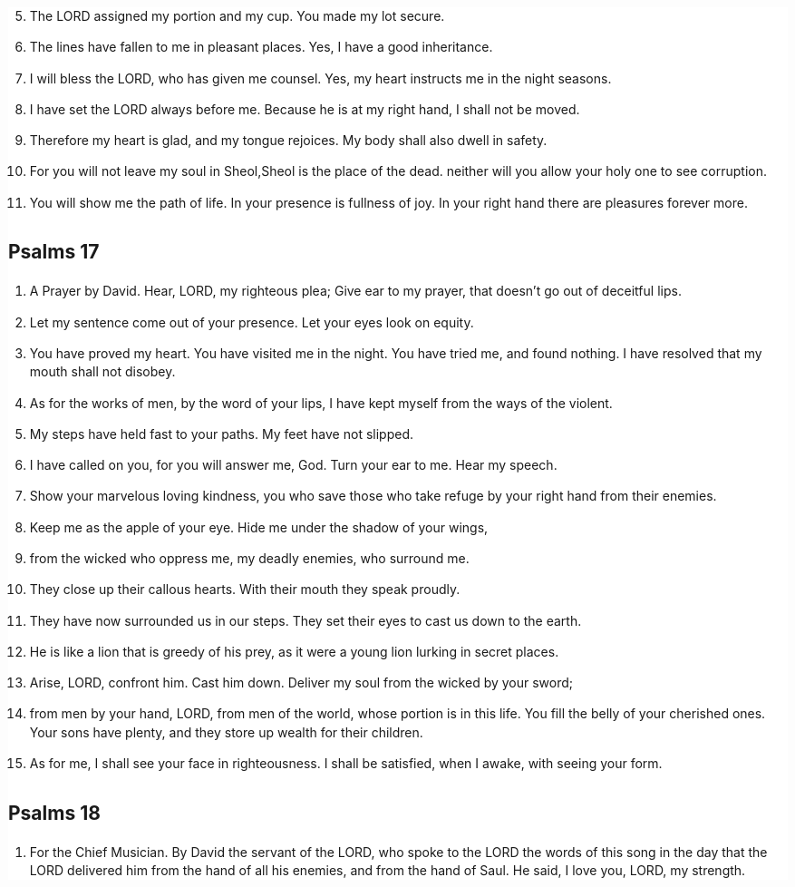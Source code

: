 5. The LORD assigned my portion and my cup. You made my lot secure.   

6. The lines have fallen to me in pleasant places. Yes, I have a good inheritance. 

7. I will bless the LORD, who has given me counsel. Yes, my heart instructs me in the night seasons. 

8. I have set the LORD always before me. Because he is at my right hand, I shall not be moved. 

9. Therefore my heart is glad, and my tongue rejoices. My body shall also dwell in safety. 

10. For you will not leave my soul in Sheol,Sheol is the place of the dead. neither will you allow your holy one to see corruption. 

11. You will show me the path of life. In your presence is fullness of joy. In your right hand there are pleasures forever more.   

## Psalms 17

1. A Prayer by David.    Hear, LORD, my righteous plea; Give ear to my prayer, that doesn’t go out of deceitful lips. 

2. Let my sentence come out of your presence. Let your eyes look on equity. 

3. You have proved my heart. You have visited me in the night. You have tried me, and found nothing. I have resolved that my mouth shall not disobey. 

4. As for the works of men, by the word of your lips, I have kept myself from the ways of the violent. 

5. My steps have held fast to your paths. My feet have not slipped. 

6. I have called on you, for you will answer me, God. Turn your ear to me. Hear my speech. 

7. Show your marvelous loving kindness, you who save those who take refuge by your right hand from their enemies. 

8. Keep me as the apple of your eye. Hide me under the shadow of your wings, 

9. from the wicked who oppress me, my deadly enemies, who surround me. 

10. They close up their callous hearts. With their mouth they speak proudly. 

11. They have now surrounded us in our steps. They set their eyes to cast us down to the earth. 

12. He is like a lion that is greedy of his prey, as it were a young lion lurking in secret places. 

13. Arise, LORD, confront him. Cast him down. Deliver my soul from the wicked by your sword; 

14. from men by your hand, LORD, from men of the world, whose portion is in this life. You fill the belly of your cherished ones. Your sons have plenty, and they store up wealth for their children. 

15. As for me, I shall see your face in righteousness. I shall be satisfied, when I awake, with seeing your form.   

## Psalms 18

1. For the Chief Musician. By David the servant of the LORD, who spoke to the LORD the words of this song in the day that the LORD delivered him from the hand of all his enemies, and from the hand of Saul. He said,    I love you, LORD, my strength. 
